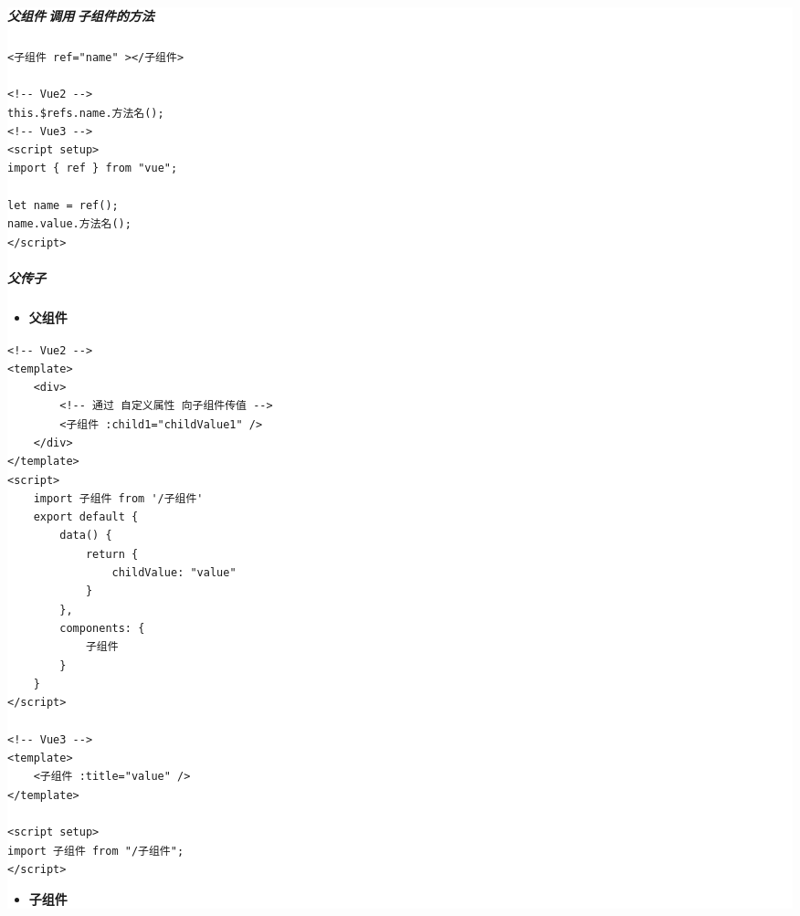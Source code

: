 ##### 父组件 调用 子组件的方法

```vue
<子组件 ref="name" ></子组件>

<!-- Vue2 -->
this.$refs.name.方法名();
<!-- Vue3 -->
<script setup>
import { ref } from "vue";

let name = ref();
name.value.方法名();
</script>
```

##### 父传子

- **父组件**

```vue
<!-- Vue2 -->
<template>
	<div>
		<!-- 通过 自定义属性 向子组件传值 -->
		<子组件 :child1="childValue1" />
	</div>
</template>
<script>
	import 子组件 from '/子组件'
	export default {
		data() {
			return {
				childValue: "value"
			}
		},
		components: {
			子组件
		}
	}
</script>

<!-- Vue3 -->
<template>
    <子组件 :title="value" />
</template>
 
<script setup>
import 子组件 from "/子组件";
</script>
```

- **子组件**
